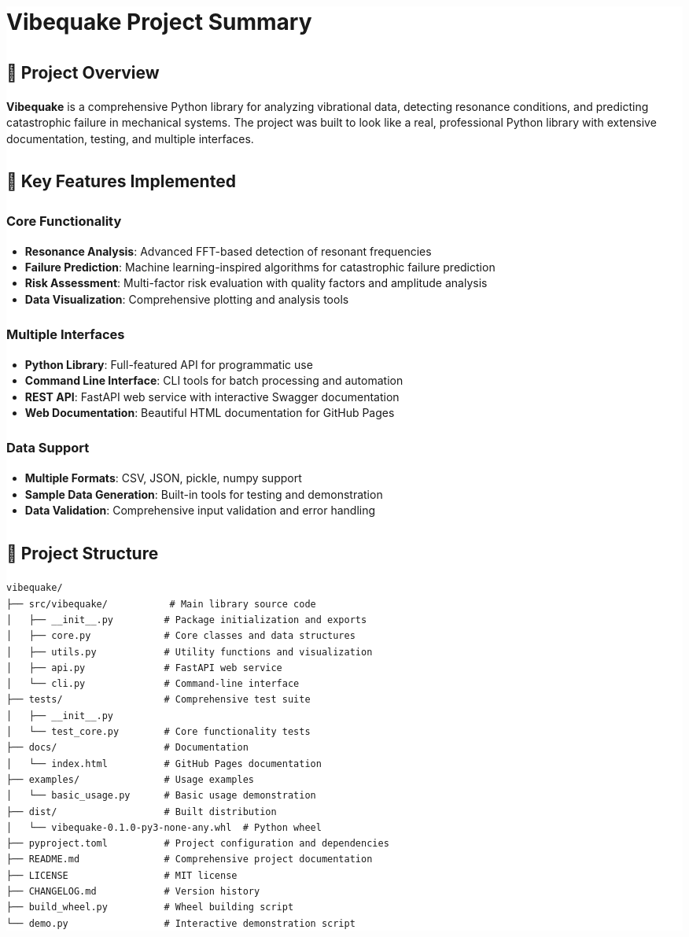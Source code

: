 # Vibequake Project Summary

## 🎯 Project Overview

**Vibequake** is a comprehensive Python library for analyzing vibrational data, detecting resonance conditions, and predicting catastrophic failure in mechanical systems. The project was built to look like a real, professional Python library with extensive documentation, testing, and multiple interfaces.

## 🌟 Key Features Implemented

### Core Functionality
- **Resonance Analysis**: Advanced FFT-based detection of resonant frequencies
- **Failure Prediction**: Machine learning-inspired algorithms for catastrophic failure prediction
- **Risk Assessment**: Multi-factor risk evaluation with quality factors and amplitude analysis
- **Data Visualization**: Comprehensive plotting and analysis tools

### Multiple Interfaces
- **Python Library**: Full-featured API for programmatic use
- **Command Line Interface**: CLI tools for batch processing and automation
- **REST API**: FastAPI web service with interactive Swagger documentation
- **Web Documentation**: Beautiful HTML documentation for GitHub Pages

### Data Support
- **Multiple Formats**: CSV, JSON, pickle, numpy support
- **Sample Data Generation**: Built-in tools for testing and demonstration
- **Data Validation**: Comprehensive input validation and error handling

## 📁 Project Structure

```
vibequake/
├── src/vibequake/           # Main library source code
│   ├── __init__.py         # Package initialization and exports
│   ├── core.py             # Core classes and data structures
│   ├── utils.py            # Utility functions and visualization
│   ├── api.py              # FastAPI web service
│   └── cli.py              # Command-line interface
├── tests/                  # Comprehensive test suite
│   ├── __init__.py
│   └── test_core.py        # Core functionality tests
├── docs/                   # Documentation
│   └── index.html          # GitHub Pages documentation
├── examples/               # Usage examples
│   └── basic_usage.py      # Basic usage demonstration
├── dist/                   # Built distribution
│   └── vibequake-0.1.0-py3-none-any.whl  # Python wheel
├── pyproject.toml          # Project configuration and dependencies
├── README.md               # Comprehensive project documentation
├── LICENSE                 # MIT license
├── CHANGELOG.md            # Version history
├── build_wheel.py          # Wheel building script
└── demo.py                 # Interactive demonstration script
```
